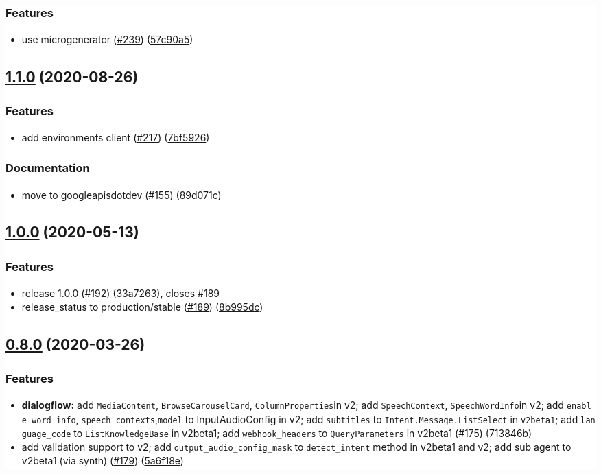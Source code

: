 ### Features

* use microgenerator ([#239](https://www.github.com/googleapis/python-dialogflow/issues/239)) ([57c90a5](https://www.github.com/googleapis/python-dialogflow/commit/57c90a5b72668e599047b358f634f939d70a051f))

## [1.1.0](https://www.github.com/googleapis/dialogflow-python-client-v2/compare/v1.0.0...v1.1.0) (2020-08-26)


### Features

* add environments client ([#217](https://www.github.com/googleapis/dialogflow-python-client-v2/issues/217)) ([7bf5926](https://www.github.com/googleapis/dialogflow-python-client-v2/commit/7bf592684b4d5df0cd1f66dd414efe2350d0461e))


### Documentation

* move to googleapisdotdev ([#155](https://www.github.com/googleapis/dialogflow-python-client-v2/issues/155)) ([89d071c](https://www.github.com/googleapis/dialogflow-python-client-v2/commit/89d071c55c5bf9c7f766c5b49de7ce33b75222d6))

## [1.0.0](https://www.github.com/googleapis/dialogflow-python-client-v2/compare/v0.8.0...v1.0.0) (2020-05-13)


### Features

* release 1.0.0 ([#192](https://www.github.com/googleapis/dialogflow-python-client-v2/issues/192)) ([33a7263](https://www.github.com/googleapis/dialogflow-python-client-v2/commit/33a7263c18ae72d89263e790f76eb1682fe69c9f)), closes [#189](https://www.github.com/googleapis/dialogflow-python-client-v2/issues/189)
* release_status to production/stable ([#189](https://www.github.com/googleapis/dialogflow-python-client-v2/issues/189)) ([8b995dc](https://www.github.com/googleapis/dialogflow-python-client-v2/commit/8b995dc0dd883e4980a492a67d9c76b7f2603f00))

## [0.8.0](https://www.github.com/googleapis/dialogflow-python-client-v2/compare/v0.7.2...v0.8.0) (2020-03-26)


### Features

* **dialogflow:** add `MediaContent`,  `BrowseCarouselCard`, `ColumnProperties`in v2; add `SpeechContext`, `SpeechWordInfo`in v2; add `enable_word_info`, `speech_contexts`,`model` to InputAudioConfig in v2; add `subtitles` to `Intent.Message.ListSelect` in `v2beta1`; add `language_code` to `ListKnowledgeBase` in v2beta1; add `webhook_headers` to `QueryParameters` in v2beta1 ([#175](https://www.github.com/googleapis/dialogflow-python-client-v2/issues/175)) ([713846b](https://www.github.com/googleapis/dialogflow-python-client-v2/commit/713846b7ed99eaf78cdf383aa9d39b43731b9a0d))
* add validation support to v2; add `output_audio_config_mask` to `detect_intent` method in v2beta1 and v2; add sub agent to v2beta1 (via synth) ([#179](https://www.github.com/googleapis/dialogflow-python-client-v2/issues/179)) ([5a6f18e](https://www.github.com/googleapis/dialogflow-python-client-v2/commit/5a6f18e362b5dd87affbe75e0d0bfc0c21ab87a9))
